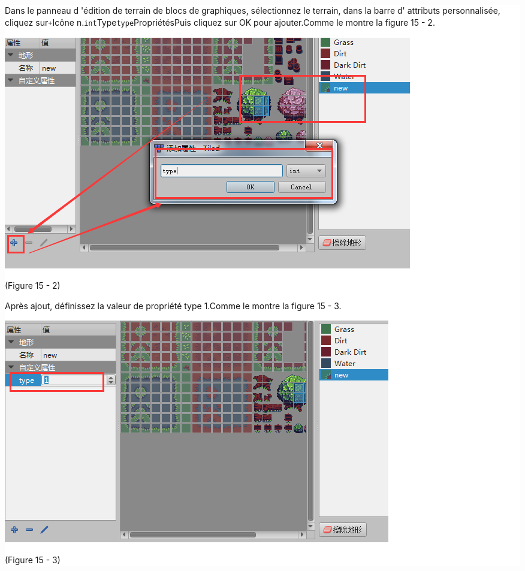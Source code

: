 Dans le panneau d 'édition de terrain de blocs de graphiques, sélectionnez le terrain, dans la barre d' attributs personnalisée, cliquez sur`+`Icône n.`int`Type`type`PropriétésPuis cliquez sur OK pour ajouter.Comme le montre la figure 15 - 2.


![图15-2](img/15-2.png) 


(Figure 15 - 2)

Après ajout, définissez la valeur de propriété type 1.Comme le montre la figure 15 - 3.

![图15-3](img/15-3.png) 


(Figure 15 - 3)
